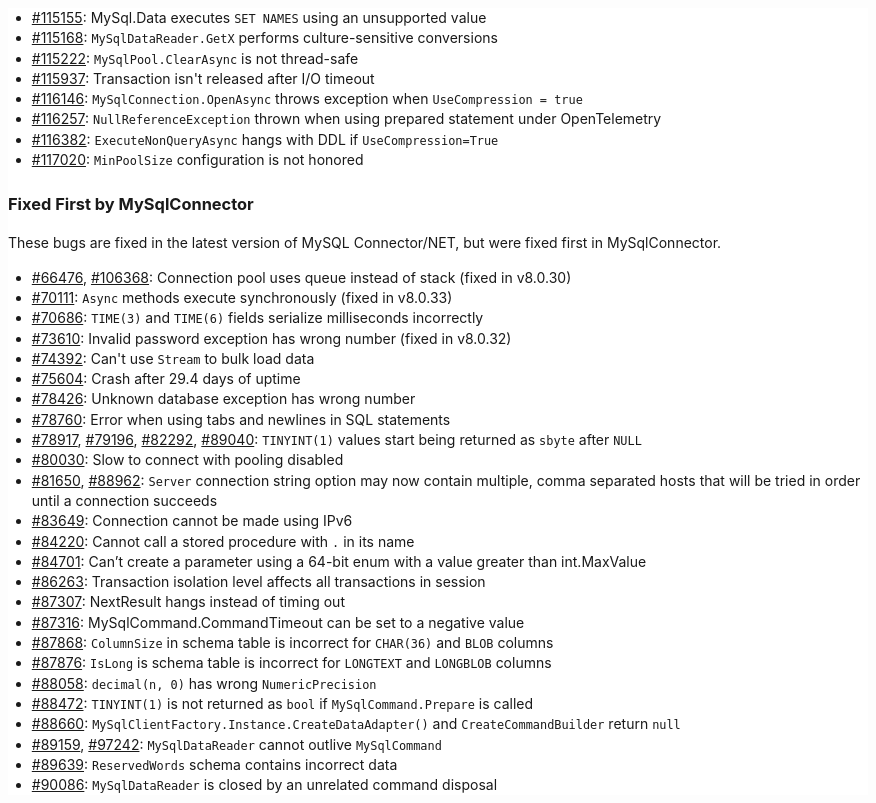 * [#115155](https://bugs.mysql.com/bug.php?id=115155): MySql.Data executes `SET NAMES` using an unsupported value
* [#115168](https://bugs.mysql.com/bug.php?id=115168): `MySqlDataReader.GetX` performs culture-sensitive conversions
* [#115222](https://bugs.mysql.com/bug.php?id=115222): `MySqlPool.ClearAsync` is not thread-safe
* [#115937](https://bugs.mysql.com/bug.php?id=115937): Transaction isn't released after I/O timeout
* [#116146](https://bugs.mysql.com/bug.php?id=116146): `MySqlConnection.OpenAsync` throws exception when `UseCompression = true`
* [#116257](https://bugs.mysql.com/bug.php?id=116257): `NullReferenceException` thrown when using prepared statement under OpenTelemetry
* [#116382](https://bugs.mysql.com/bug.php?id=116382): `ExecuteNonQueryAsync` hangs with DDL if `UseCompression=True`
* [#117020](https://bugs.mysql.com/bug.php?id=117020): `MinPoolSize` configuration is not honored

### Fixed First by MySqlConnector

These bugs are fixed in the latest version of MySQL Connector/NET, but were fixed first in MySqlConnector.

* [#66476](https://bugs.mysql.com/bug.php?id=66476), [#106368](https://bugs.mysql.com/bug.php?id=106368): Connection pool uses queue instead of stack (fixed in v8.0.30)
* [#70111](https://bugs.mysql.com/bug.php?id=70111): `Async` methods execute synchronously (fixed in v8.0.33)
* [#70686](https://bugs.mysql.com/bug.php?id=70686): `TIME(3)` and `TIME(6)` fields serialize milliseconds incorrectly
* [#73610](https://bugs.mysql.com/bug.php?id=73610): Invalid password exception has wrong number (fixed in v8.0.32)
* [#74392](https://bugs.mysql.com/bug.php?id=74392): Can't use `Stream` to bulk load data
* [#75604](https://bugs.mysql.com/bug.php?id=75604): Crash after 29.4 days of uptime
* [#78426](https://bugs.mysql.com/bug.php?id=78426): Unknown database exception has wrong number
* [#78760](https://bugs.mysql.com/bug.php?id=78760): Error when using tabs and newlines in SQL statements
* [#78917](https://bugs.mysql.com/bug.php?id=78917), [#79196](https://bugs.mysql.com/bug.php?id=79196), [#82292](https://bugs.mysql.com/bug.php?id=82292), [#89040](https://bugs.mysql.com/bug.php?id=89040): `TINYINT(1)` values start being returned as `sbyte` after `NULL`
* [#80030](https://bugs.mysql.com/bug.php?id=80030): Slow to connect with pooling disabled
* [#81650](https://bugs.mysql.com/bug.php?id=81650), [#88962](https://bugs.mysql.com/bug.php?id=88962): `Server` connection string option may now contain multiple, comma separated hosts that will be tried in order until a connection succeeds
* [#83649](https://bugs.mysql.com/bug.php?id=83649): Connection cannot be made using IPv6
* [#84220](https://bugs.mysql.com/bug.php?id=84220): Cannot call a stored procedure with `.` in its name
* [#84701](https://bugs.mysql.com/bug.php?id=84701): Can’t create a parameter using a 64-bit enum with a value greater than int.MaxValue
* [#86263](https://bugs.mysql.com/bug.php?id=86263): Transaction isolation level affects all transactions in session
* [#87307](https://bugs.mysql.com/bug.php?id=87307): NextResult hangs instead of timing out
* [#87316](https://bugs.mysql.com/bug.php?id=87316): MySqlCommand.CommandTimeout can be set to a negative value
* [#87868](https://bugs.mysql.com/bug.php?id=87868): `ColumnSize` in schema table is incorrect for `CHAR(36)` and `BLOB` columns
* [#87876](https://bugs.mysql.com/bug.php?id=87876): `IsLong` is schema table is incorrect for `LONGTEXT` and `LONGBLOB` columns
* [#88058](https://bugs.mysql.com/bug.php?id=88058): `decimal(n, 0)` has wrong `NumericPrecision`
* [#88472](https://bugs.mysql.com/bug.php?id=88472): `TINYINT(1)` is not returned as `bool` if `MySqlCommand.Prepare` is called
* [#88660](https://bugs.mysql.com/bug.php?id=88660): `MySqlClientFactory.Instance.CreateDataAdapter()` and `CreateCommandBuilder` return `null`
* [#89159](https://bugs.mysql.com/bug.php?id=89159), [#97242](https://bugs.mysql.com/bug.php?id=97242): `MySqlDataReader` cannot outlive `MySqlCommand`
* [#89639](https://bugs.mysql.com/bug.php?id=89639): `ReservedWords` schema contains incorrect data
* [#90086](https://bugs.mysql.com/bug.php?id=90086): `MySqlDataReader` is closed by an unrelated command disposal